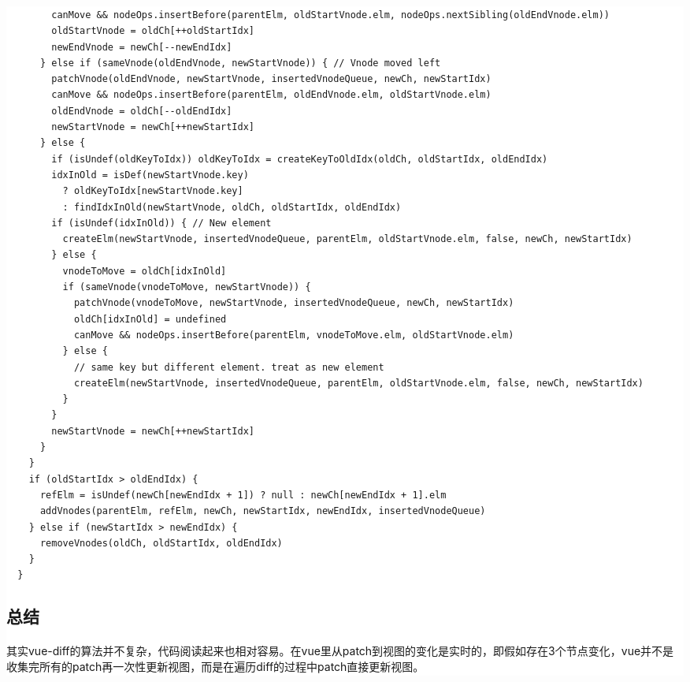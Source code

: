 ```
        canMove && nodeOps.insertBefore(parentElm, oldStartVnode.elm, nodeOps.nextSibling(oldEndVnode.elm))
        oldStartVnode = oldCh[++oldStartIdx]
        newEndVnode = newCh[--newEndIdx]
      } else if (sameVnode(oldEndVnode, newStartVnode)) { // Vnode moved left
        patchVnode(oldEndVnode, newStartVnode, insertedVnodeQueue, newCh, newStartIdx)
        canMove && nodeOps.insertBefore(parentElm, oldEndVnode.elm, oldStartVnode.elm)
        oldEndVnode = oldCh[--oldEndIdx]
        newStartVnode = newCh[++newStartIdx]
      } else {
        if (isUndef(oldKeyToIdx)) oldKeyToIdx = createKeyToOldIdx(oldCh, oldStartIdx, oldEndIdx)
        idxInOld = isDef(newStartVnode.key)
          ? oldKeyToIdx[newStartVnode.key]
          : findIdxInOld(newStartVnode, oldCh, oldStartIdx, oldEndIdx)
        if (isUndef(idxInOld)) { // New element
          createElm(newStartVnode, insertedVnodeQueue, parentElm, oldStartVnode.elm, false, newCh, newStartIdx)
        } else {
          vnodeToMove = oldCh[idxInOld]
          if (sameVnode(vnodeToMove, newStartVnode)) {
            patchVnode(vnodeToMove, newStartVnode, insertedVnodeQueue, newCh, newStartIdx)
            oldCh[idxInOld] = undefined
            canMove && nodeOps.insertBefore(parentElm, vnodeToMove.elm, oldStartVnode.elm)
          } else {
            // same key but different element. treat as new element
            createElm(newStartVnode, insertedVnodeQueue, parentElm, oldStartVnode.elm, false, newCh, newStartIdx)
          }
        }
        newStartVnode = newCh[++newStartIdx]
      }
    }
    if (oldStartIdx > oldEndIdx) {
      refElm = isUndef(newCh[newEndIdx + 1]) ? null : newCh[newEndIdx + 1].elm
      addVnodes(parentElm, refElm, newCh, newStartIdx, newEndIdx, insertedVnodeQueue)
    } else if (newStartIdx > newEndIdx) {
      removeVnodes(oldCh, oldStartIdx, oldEndIdx)
    }
  }
```

## 总结

其实vue-diff的算法并不复杂，代码阅读起来也相对容易。在vue里从patch到视图的变化是实时的，即假如存在3个节点变化，vue并不是收集完所有的patch再一次性更新视图，而是在遍历diff的过程中patch直接更新视图。
